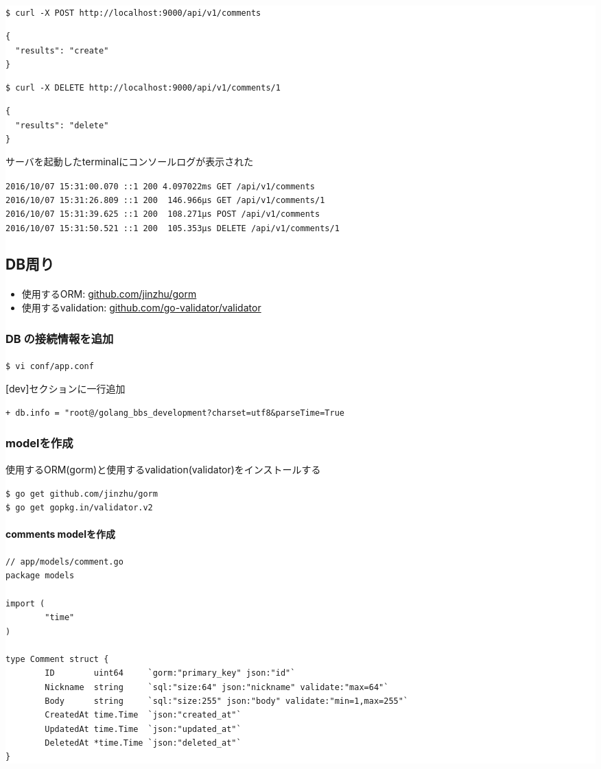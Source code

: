 `$ curl -X POST http://localhost:9000/api/v1/comments`

```
{
  "results": "create"
}
```

`$ curl -X DELETE http://localhost:9000/api/v1/comments/1`

```
{
  "results": "delete"
}
```

サーバを起動したterminalにコンソールログが表示された

```bash:
2016/10/07 15:31:00.070 ::1 200 4.097022ms GET /api/v1/comments
2016/10/07 15:31:26.809 ::1 200  146.966µs GET /api/v1/comments/1
2016/10/07 15:31:39.625 ::1 200  108.271µs POST /api/v1/comments
2016/10/07 15:31:50.521 ::1 200  105.353µs DELETE /api/v1/comments/1
```



## DB周り

- 使用するORM: [github.com/jinzhu/gorm](https://github.com/jinzhu/gorm)
- 使用するvalidation: [github.com/go-validator/validator](https://github.com/go-validator/validator)

### DB の接続情報を追加

`$ vi conf/app.conf`

[dev]セクションに一行追加

```diff:
+ db.info = "root@/golang_bbs_development?charset=utf8&parseTime=True
```

### modelを作成

使用するORM(gorm)と使用するvalidation(validator)をインストールする

```
$ go get github.com/jinzhu/gorm
$ go get gopkg.in/validator.v2
```

#### comments modelを作成

```go:
// app/models/comment.go
package models

import (
        "time"
)

type Comment struct {
        ID        uint64     `gorm:"primary_key" json:"id"`
        Nickname  string     `sql:"size:64" json:"nickname" validate:"max=64"`
        Body      string     `sql:"size:255" json:"body" validate:"min=1,max=255"`
        CreatedAt time.Time  `json:"created_at"`
        UpdatedAt time.Time  `json:"updated_at"`
        DeletedAt *time.Time `json:"deleted_at"`
}
```
